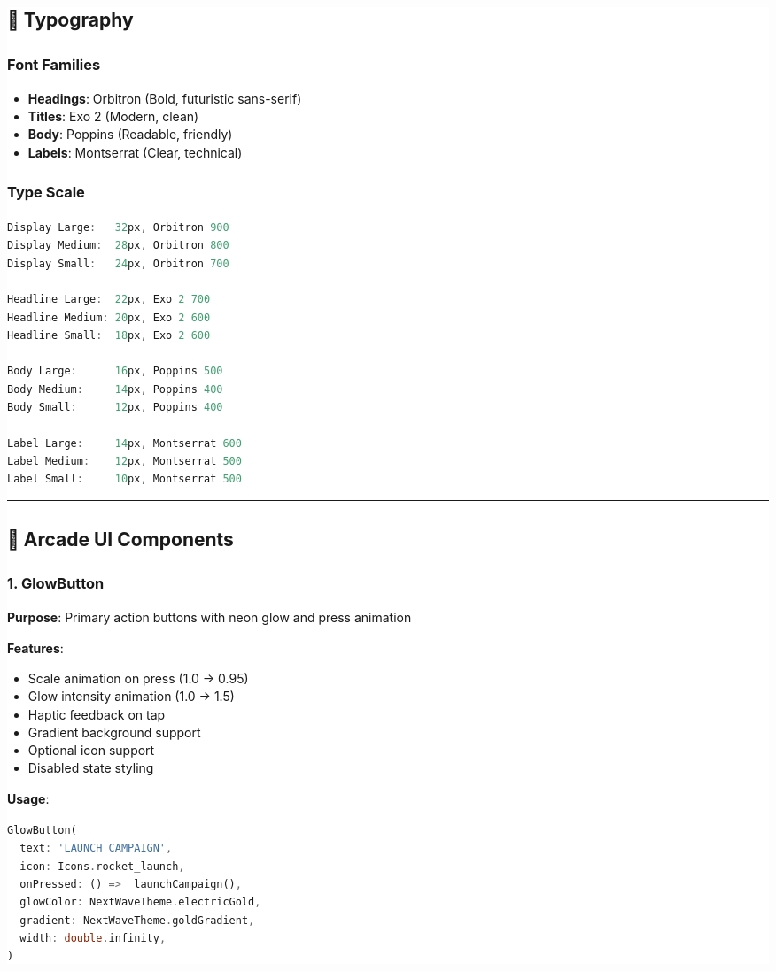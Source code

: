 
## 📝 Typography

### Font Families
- **Headings**: Orbitron (Bold, futuristic sans-serif)
- **Titles**: Exo 2 (Modern, clean)
- **Body**: Poppins (Readable, friendly)
- **Labels**: Montserrat (Clear, technical)

### Type Scale
```dart
Display Large:   32px, Orbitron 900
Display Medium:  28px, Orbitron 800  
Display Small:   24px, Orbitron 700

Headline Large:  22px, Exo 2 700
Headline Medium: 20px, Exo 2 600
Headline Small:  18px, Exo 2 600

Body Large:      16px, Poppins 500
Body Medium:     14px, Poppins 400
Body Small:      12px, Poppins 400

Label Large:     14px, Montserrat 600
Label Medium:    12px, Montserrat 500
Label Small:     10px, Montserrat 500
```

---

## 🧩 Arcade UI Components

### 1. GlowButton
**Purpose**: Primary action buttons with neon glow and press animation

**Features**:
- Scale animation on press (1.0 → 0.95)
- Glow intensity animation (1.0 → 1.5)
- Haptic feedback on tap
- Gradient background support
- Optional icon support
- Disabled state styling

**Usage**:
```dart
GlowButton(
  text: 'LAUNCH CAMPAIGN',
  icon: Icons.rocket_launch,
  onPressed: () => _launchCampaign(),
  glowColor: NextWaveTheme.electricGold,
  gradient: NextWaveTheme.goldGradient,
  width: double.infinity,
)
```
